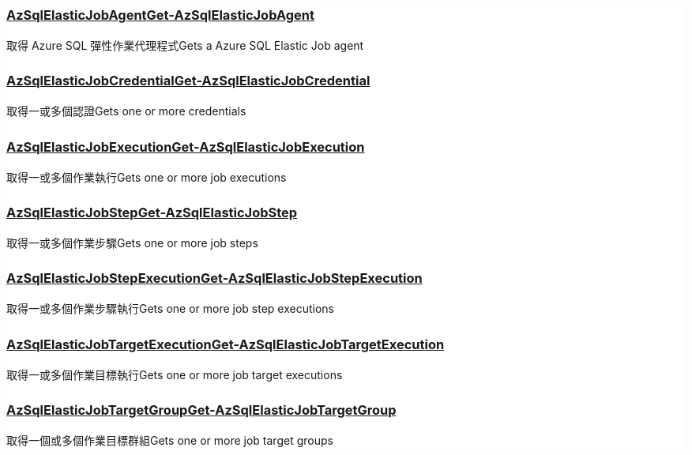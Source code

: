### [<span data-ttu-id="43e5c-233">AzSqlElasticJobAgent</span><span class="sxs-lookup"><span data-stu-id="43e5c-233">Get-AzSqlElasticJobAgent</span></span>](Get-AzSqlElasticJobAgent.md)
<span data-ttu-id="43e5c-234">取得 Azure SQL 彈性作業代理程式</span><span class="sxs-lookup"><span data-stu-id="43e5c-234">Gets a Azure SQL Elastic Job agent</span></span>

### [<span data-ttu-id="43e5c-235">AzSqlElasticJobCredential</span><span class="sxs-lookup"><span data-stu-id="43e5c-235">Get-AzSqlElasticJobCredential</span></span>](Get-AzSqlElasticJobCredential.md)
<span data-ttu-id="43e5c-236">取得一或多個認證</span><span class="sxs-lookup"><span data-stu-id="43e5c-236">Gets one or more credentials</span></span>

### [<span data-ttu-id="43e5c-237">AzSqlElasticJobExecution</span><span class="sxs-lookup"><span data-stu-id="43e5c-237">Get-AzSqlElasticJobExecution</span></span>](Get-AzSqlElasticJobExecution.md)
<span data-ttu-id="43e5c-238">取得一或多個作業執行</span><span class="sxs-lookup"><span data-stu-id="43e5c-238">Gets one or more job executions</span></span>

### [<span data-ttu-id="43e5c-239">AzSqlElasticJobStep</span><span class="sxs-lookup"><span data-stu-id="43e5c-239">Get-AzSqlElasticJobStep</span></span>](Get-AzSqlElasticJobStep.md)
<span data-ttu-id="43e5c-240">取得一或多個作業步驟</span><span class="sxs-lookup"><span data-stu-id="43e5c-240">Gets one or more job steps</span></span>

### [<span data-ttu-id="43e5c-241">AzSqlElasticJobStepExecution</span><span class="sxs-lookup"><span data-stu-id="43e5c-241">Get-AzSqlElasticJobStepExecution</span></span>](Get-AzSqlElasticJobStepExecution.md)
<span data-ttu-id="43e5c-242">取得一或多個作業步驟執行</span><span class="sxs-lookup"><span data-stu-id="43e5c-242">Gets one or more job step executions</span></span>

### [<span data-ttu-id="43e5c-243">AzSqlElasticJobTargetExecution</span><span class="sxs-lookup"><span data-stu-id="43e5c-243">Get-AzSqlElasticJobTargetExecution</span></span>](Get-AzSqlElasticJobTargetExecution.md)
<span data-ttu-id="43e5c-244">取得一或多個作業目標執行</span><span class="sxs-lookup"><span data-stu-id="43e5c-244">Gets one or more job target executions</span></span>

### [<span data-ttu-id="43e5c-245">AzSqlElasticJobTargetGroup</span><span class="sxs-lookup"><span data-stu-id="43e5c-245">Get-AzSqlElasticJobTargetGroup</span></span>](Get-AzSqlElasticJobTargetGroup.md)
<span data-ttu-id="43e5c-246">取得一個或多個作業目標群組</span><span class="sxs-lookup"><span data-stu-id="43e5c-246">Gets one or more job target groups</span></span>

